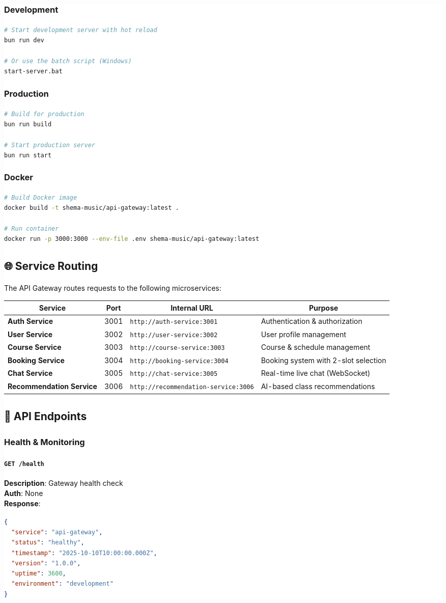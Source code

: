 ### Development

```bash
# Start development server with hot reload
bun run dev

# Or use the batch script (Windows)
start-server.bat
```

### Production

```bash
# Build for production
bun run build

# Start production server
bun run start
```

### Docker

```bash
# Build Docker image
docker build -t shema-music/api-gateway:latest .

# Run container
docker run -p 3000:3000 --env-file .env shema-music/api-gateway:latest
```

## 🌐 Service Routing

The API Gateway routes requests to the following microservices:

| Service | Port | Internal URL | Purpose |
|---------|------|--------------|---------|
| **Auth Service** | 3001 | `http://auth-service:3001` | Authentication & authorization |
| **User Service** | 3002 | `http://user-service:3002` | User profile management |
| **Course Service** | 3003 | `http://course-service:3003` | Course & schedule management |
| **Booking Service** | 3004 | `http://booking-service:3004` | Booking system with 2-slot selection |
| **Chat Service** | 3005 | `http://chat-service:3005` | Real-time live chat (WebSocket) |
| **Recommendation Service** | 3006 | `http://recommendation-service:3006` | AI-based class recommendations |

## 📡 API Endpoints

### Health & Monitoring

#### `GET /health`
**Description**: Gateway health check  
**Auth**: None  
**Response**:
```json
{
  "service": "api-gateway",
  "status": "healthy",
  "timestamp": "2025-10-10T10:00:00.000Z",
  "version": "1.0.0",
  "uptime": 3600,
  "environment": "development"
}
```